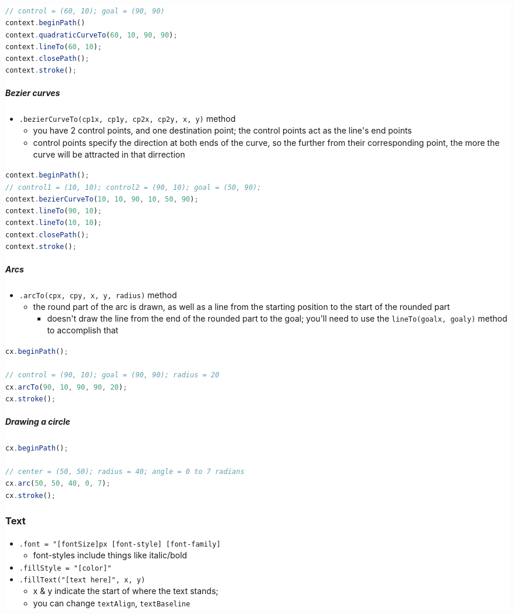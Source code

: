 ```javascript
// control = (60, 10); goal = (90, 90)
context.beginPath()
context.quadraticCurveTo(60, 10, 90, 90);
context.lineTo(60, 10);
context.closePath();
context.stroke();
```

##### Bezier curves

- `.bezierCurveTo(cp1x, cp1y, cp2x, cp2y, x, y)` method
  - you have 2 control points, and one destination point; the control points act as the line's end points
  - control points specify the direction at both ends of the curve, so the further from their corresponding point, the more the curve will be attracted in that dirrection

```javascript
context.beginPath();
// control1 = (10, 10); control2 = (90, 10); goal = (50, 90);
context.bezierCurveTo(10, 10, 90, 10, 50, 90);
context.lineTo(90, 10);
context.lineTo(10, 10);
context.closePath();
context.stroke();
```

##### Arcs

- `.arcTo(cpx, cpy, x, y, radius)` method
  - the round part of the arc is drawn, as well as a line from the starting position to the start of the rounded part
    - doesn't draw the line from the end of the rounded part to the goal; you'll need to use the `lineTo(goalx, goaly)` method to accomplish that 

```javascript
cx.beginPath();

// control = (90, 10); goal = (90, 90); radius = 20
cx.arcTo(90, 10, 90, 90, 20);
cx.stroke();
```

##### Drawing a circle

```javascript
cx.beginPath();

// center = (50, 50); radius = 40; angle = 0 to 7 radians
cx.arc(50, 50, 40, 0, 7);
cx.stroke();
```

### Text

- `.font = "[fontSize]px [font-style] [font-family]`
  - font-styles include things like italic/bold
- `.fillStyle = "[color]"`
- `.fillText("[text here]", x, y)`
  - x & y indicate the start of where the text stands;
  - you can change `textAlign`, `textBaseline`
